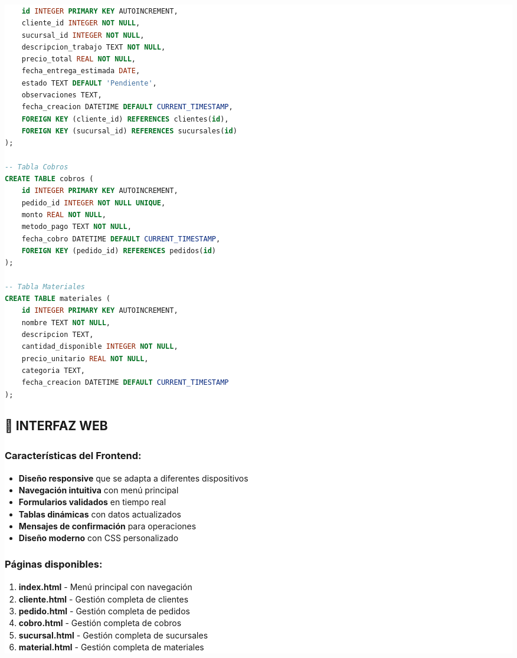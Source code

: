 ```sql
    id INTEGER PRIMARY KEY AUTOINCREMENT,
    cliente_id INTEGER NOT NULL,
    sucursal_id INTEGER NOT NULL,
    descripcion_trabajo TEXT NOT NULL,
    precio_total REAL NOT NULL,
    fecha_entrega_estimada DATE,
    estado TEXT DEFAULT 'Pendiente',
    observaciones TEXT,
    fecha_creacion DATETIME DEFAULT CURRENT_TIMESTAMP,
    FOREIGN KEY (cliente_id) REFERENCES clientes(id),
    FOREIGN KEY (sucursal_id) REFERENCES sucursales(id)
);

-- Tabla Cobros
CREATE TABLE cobros (
    id INTEGER PRIMARY KEY AUTOINCREMENT,
    pedido_id INTEGER NOT NULL UNIQUE,
    monto REAL NOT NULL,
    metodo_pago TEXT NOT NULL,
    fecha_cobro DATETIME DEFAULT CURRENT_TIMESTAMP,
    FOREIGN KEY (pedido_id) REFERENCES pedidos(id)
);

-- Tabla Materiales
CREATE TABLE materiales (
    id INTEGER PRIMARY KEY AUTOINCREMENT,
    nombre TEXT NOT NULL,
    descripcion TEXT,
    cantidad_disponible INTEGER NOT NULL,
    precio_unitario REAL NOT NULL,
    categoria TEXT,
    fecha_creacion DATETIME DEFAULT CURRENT_TIMESTAMP
);
```

## 🎨 INTERFAZ WEB

### Características del Frontend:
- **Diseño responsive** que se adapta a diferentes dispositivos
- **Navegación intuitiva** con menú principal
- **Formularios validados** en tiempo real
- **Tablas dinámicas** con datos actualizados
- **Mensajes de confirmación** para operaciones
- **Diseño moderno** con CSS personalizado

### Páginas disponibles:
1. **index.html** - Menú principal con navegación
2. **cliente.html** - Gestión completa de clientes
3. **pedido.html** - Gestión completa de pedidos
4. **cobro.html** - Gestión completa de cobros
5. **sucursal.html** - Gestión completa de sucursales
6. **material.html** - Gestión completa de materiales
